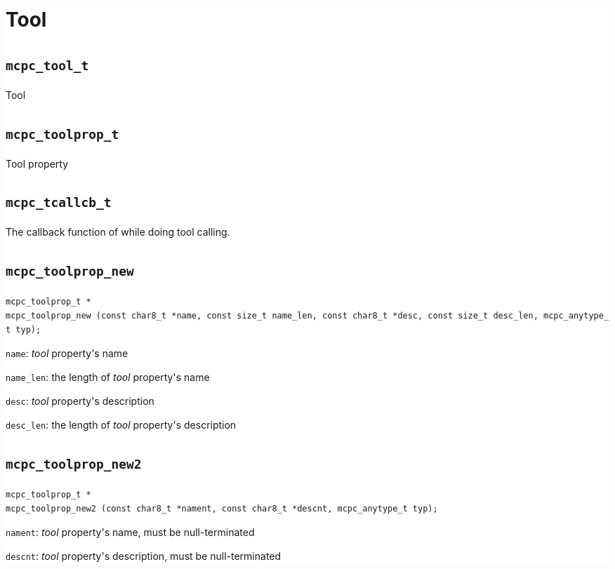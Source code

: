 
<a id="org386a1c2"></a>

# Tool


<a id="=mcpc_tool_t="></a>

## `mcpc_tool_t`

Tool


<a id="=mcpc_toolprop_t="></a>

## `mcpc_toolprop_t`

Tool property


<a id="=mcpc_tcallcb_t="></a>

## `mcpc_tcallcb_t`

The callback function of while doing tool calling.


<a id="=mcpc_toolprop_new="></a>

## `mcpc_toolprop_new`

    mcpc_toolprop_t *
    mcpc_toolprop_new (const char8_t *name, const size_t name_len, const char8_t *desc, const size_t desc_len, mcpc_anytype_t typ);

`name`: *tool* property's name

`name_len`: the length of *tool* property's name

`desc`: *tool* property's description

`desc_len`: the length of *tool* property's description


<a id="=mcpc_toolprop_new2="></a>

## `mcpc_toolprop_new2`

    mcpc_toolprop_t *
    mcpc_toolprop_new2 (const char8_t *nament, const char8_t *descnt, mcpc_anytype_t typ);

`nament`: *tool* property's name, must be null-terminated

`descnt`: *tool* property's description, must be null-terminated


<a id="=mcpc_tool_new="></a>

